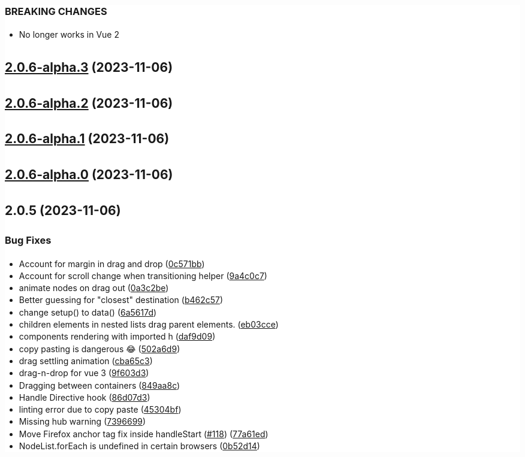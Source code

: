 
### BREAKING CHANGES

* No longer works in Vue 2



## [2.0.6-alpha.3](https://github.com/VaiYav/vue-slicksort/compare/v2.0.6-alpha.2...v2.0.6-alpha.3) (2023-11-06)



## [2.0.6-alpha.2](https://github.com/VaiYav/vue-slicksort/compare/v2.0.6-alpha.1...v2.0.6-alpha.2) (2023-11-06)



## [2.0.6-alpha.1](https://github.com/VaiYav/vue-slicksort/compare/v2.0.6-alpha.0...v2.0.6-alpha.1) (2023-11-06)



## [2.0.6-alpha.0](https://github.com/VaiYav/vue-slicksort/compare/v2.0.5...v2.0.6-alpha.0) (2023-11-06)



## 2.0.5 (2023-11-06)


### Bug Fixes

* Account for margin in drag and drop ([0c571bb](https://github.com/Jexordexan/vue-slicksort/commit/0c571bbce89e559c956b8809e41bd99aa22a251e))
* Account for scroll change when transitioning helper ([9a4c0c7](https://github.com/Jexordexan/vue-slicksort/commit/9a4c0c7eb9bf6b50ff55b720324a4dff967b6591))
* animate nodes on drag out ([0a3c2be](https://github.com/Jexordexan/vue-slicksort/commit/0a3c2be16a5541ef8cf47eb4430faaba6ee52771))
* Better guessing for "closest" destination ([b462c57](https://github.com/Jexordexan/vue-slicksort/commit/b462c579978b10d26ef3ba7d5ace6e94f95b093d))
* change setup() to data() ([6a5617d](https://github.com/Jexordexan/vue-slicksort/commit/6a5617de2b60513bac46f5dd7efd5dc0d407d898))
* children elements in nested lists drag parent elements. ([eb03cce](https://github.com/Jexordexan/vue-slicksort/commit/eb03cceae6818e28248c795e3f4ff0c3fab452b9))
* components rendering with imported h ([daf9d09](https://github.com/Jexordexan/vue-slicksort/commit/daf9d0993517034e40cc1a3ea2d950bdc732c54e))
* copy pasting is dangerous 😂 ([502a6d9](https://github.com/Jexordexan/vue-slicksort/commit/502a6d9501fc21ee2ef232e1f57ec84b0f32e393))
* drag settling animation ([cba65c3](https://github.com/Jexordexan/vue-slicksort/commit/cba65c38273034f64709fe157a681d6b77fd8f3e))
* drag-n-drop for vue 3 ([9f603d3](https://github.com/Jexordexan/vue-slicksort/commit/9f603d346b9e725ccf64d91970b5fa083ce625ce))
* Dragging between containers ([849aa8c](https://github.com/Jexordexan/vue-slicksort/commit/849aa8cd3cc48f4baf77e6cd94060f8ebf764986))
* Handle Directive hook ([86d07d3](https://github.com/Jexordexan/vue-slicksort/commit/86d07d3107325e6afa59badc15c5876d372daeaa))
* linting error due to copy paste ([45304bf](https://github.com/Jexordexan/vue-slicksort/commit/45304bf7516785b1da197de8a9262b40d94d100f))
* Missing hub warning ([7396699](https://github.com/Jexordexan/vue-slicksort/commit/73966998f6b2bfb01f432672efde7d23f155be03))
* Move Firefox anchor tag fix inside handleStart ([#118](https://github.com/Jexordexan/vue-slicksort/issues/118)) ([77a61ed](https://github.com/Jexordexan/vue-slicksort/commit/77a61ed4bf1fde63a9f6ec5dd786266a8258b729))
* NodeList.forEach is undefined in certain browsers ([0b52d14](https://github.com/Jexordexan/vue-slicksort/commit/0b52d14ed5297495d86038dcde5ab18f6aab2b20))